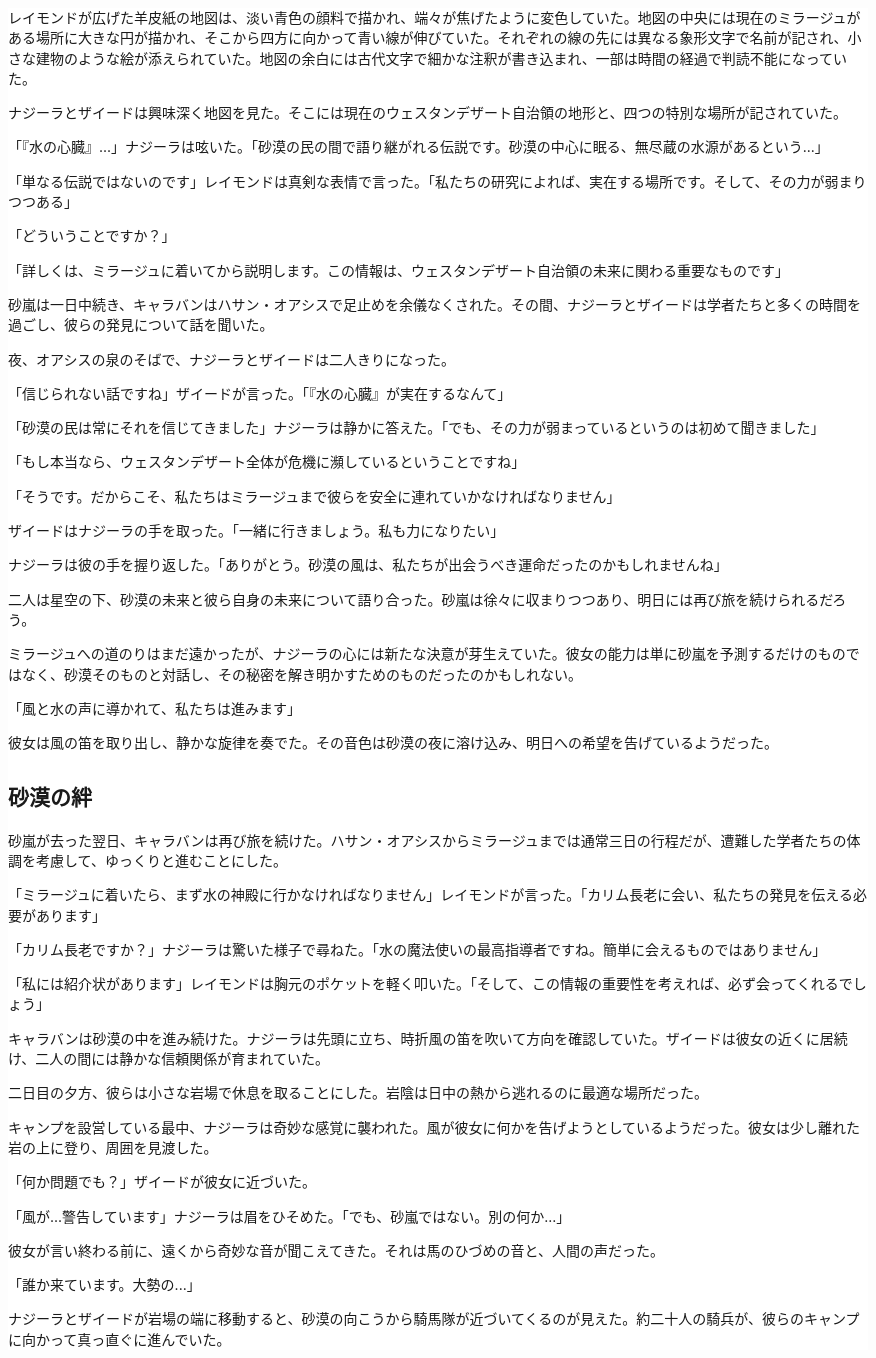 レイモンドが広げた羊皮紙の地図は、淡い青色の顔料で描かれ、端々が焦げたように変色していた。地図の中央には現在のミラージュがある場所に大きな円が描かれ、そこから四方に向かって青い線が伸びていた。それぞれの線の先には異なる象形文字で名前が記され、小さな建物のような絵が添えられていた。地図の余白には古代文字で細かな注釈が書き込まれ、一部は時間の経過で判読不能になっていた。

ナジーラとザイードは興味深く地図を見た。そこには現在のウェスタンデザート自治領の地形と、四つの特別な場所が記されていた。

「『水の心臓』...」ナジーラは呟いた。「砂漠の民の間で語り継がれる伝説です。砂漠の中心に眠る、無尽蔵の水源があるという...」

「単なる伝説ではないのです」レイモンドは真剣な表情で言った。「私たちの研究によれば、実在する場所です。そして、その力が弱まりつつある」

「どういうことですか？」

「詳しくは、ミラージュに着いてから説明します。この情報は、ウェスタンデザート自治領の未来に関わる重要なものです」

砂嵐は一日中続き、キャラバンはハサン・オアシスで足止めを余儀なくされた。その間、ナジーラとザイードは学者たちと多くの時間を過ごし、彼らの発見について話を聞いた。

夜、オアシスの泉のそばで、ナジーラとザイードは二人きりになった。

「信じられない話ですね」ザイードが言った。「『水の心臓』が実在するなんて」

「砂漠の民は常にそれを信じてきました」ナジーラは静かに答えた。「でも、その力が弱まっているというのは初めて聞きました」

「もし本当なら、ウェスタンデザート全体が危機に瀕しているということですね」

「そうです。だからこそ、私たちはミラージュまで彼らを安全に連れていかなければなりません」

ザイードはナジーラの手を取った。「一緒に行きましょう。私も力になりたい」

ナジーラは彼の手を握り返した。「ありがとう。砂漠の風は、私たちが出会うべき運命だったのかもしれませんね」

二人は星空の下、砂漠の未来と彼ら自身の未来について語り合った。砂嵐は徐々に収まりつつあり、明日には再び旅を続けられるだろう。

ミラージュへの道のりはまだ遠かったが、ナジーラの心には新たな決意が芽生えていた。彼女の能力は単に砂嵐を予測するだけのものではなく、砂漠そのものと対話し、その秘密を解き明かすためのものだったのかもしれない。

「風と水の声に導かれて、私たちは進みます」

彼女は風の笛を取り出し、静かな旋律を奏でた。その音色は砂漠の夜に溶け込み、明日への希望を告げているようだった。

## 砂漠の絆

砂嵐が去った翌日、キャラバンは再び旅を続けた。ハサン・オアシスからミラージュまでは通常三日の行程だが、遭難した学者たちの体調を考慮して、ゆっくりと進むことにした。

「ミラージュに着いたら、まず水の神殿に行かなければなりません」レイモンドが言った。「カリム長老に会い、私たちの発見を伝える必要があります」

「カリム長老ですか？」ナジーラは驚いた様子で尋ねた。「水の魔法使いの最高指導者ですね。簡単に会えるものではありません」

「私には紹介状があります」レイモンドは胸元のポケットを軽く叩いた。「そして、この情報の重要性を考えれば、必ず会ってくれるでしょう」

キャラバンは砂漠の中を進み続けた。ナジーラは先頭に立ち、時折風の笛を吹いて方向を確認していた。ザイードは彼女の近くに居続け、二人の間には静かな信頼関係が育まれていた。

二日目の夕方、彼らは小さな岩場で休息を取ることにした。岩陰は日中の熱から逃れるのに最適な場所だった。

キャンプを設営している最中、ナジーラは奇妙な感覚に襲われた。風が彼女に何かを告げようとしているようだった。彼女は少し離れた岩の上に登り、周囲を見渡した。

「何か問題でも？」ザイードが彼女に近づいた。

「風が...警告しています」ナジーラは眉をひそめた。「でも、砂嵐ではない。別の何か...」

彼女が言い終わる前に、遠くから奇妙な音が聞こえてきた。それは馬のひづめの音と、人間の声だった。

「誰か来ています。大勢の...」

ナジーラとザイードが岩場の端に移動すると、砂漠の向こうから騎馬隊が近づいてくるのが見えた。約二十人の騎兵が、彼らのキャンプに向かって真っ直ぐに進んでいた。
